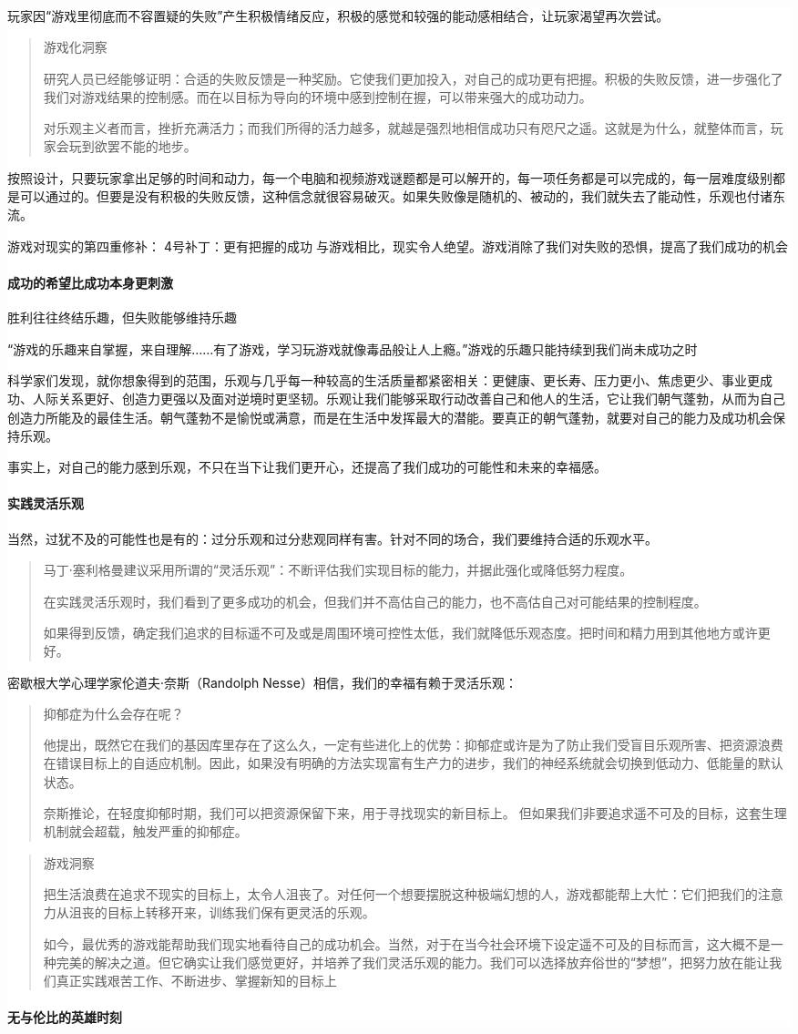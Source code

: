 玩家因“游戏里彻底而不容置疑的失败”产生积极情绪反应，积极的感觉和较强的能动感相结合，让玩家渴望再次尝试。

> 游戏化洞察
>
> 研究人员已经能够证明：合适的失败反馈是一种奖励。它使我们更加投入，对自己的成功更有把握。积极的失败反馈，进一步强化了我们对游戏结果的控制感。而在以目标为导向的环境中感到控制在握，可以带来强大的成功动力。
>
> 对乐观主义者而言，挫折充满活力；而我们所得的活力越多，就越是强烈地相信成功只有咫尺之遥。这就是为什么，就整体而言，玩家会玩到欲罢不能的地步。

按照设计，只要玩家拿出足够的时间和动力，每一个电脑和视频游戏谜题都是可以解开的，每一项任务都是可以完成的，每一层难度级别都是可以通过的。但要是没有积极的失败反馈，这种信念就很容易破灭。如果失败像是随机的、被动的，我们就失去了能动性，乐观也付诸东流。

游戏对现实的第四重修补：
4号补丁：更有把握的成功
与游戏相比，现实令人绝望。游戏消除了我们对失败的恐惧，提高了我们成功的机会



#### 成功的希望比成功本身更刺激

胜利往往终结乐趣，但失败能够维持乐趣

“游戏的乐趣来自掌握，来自理解……有了游戏，学习玩游戏就像毒品般让人上瘾。”游戏的乐趣只能持续到我们尚未成功之时

科学家们发现，就你想象得到的范围，乐观与几乎每一种较高的生活质量都紧密相关：更健康、更长寿、压力更小、焦虑更少、事业更成功、人际关系更好、创造力更强以及面对逆境时更坚韧。乐观让我们能够采取行动改善自己和他人的生活，它让我们朝气蓬勃，从而为自己创造力所能及的最佳生活。朝气蓬勃不是愉悦或满意，而是在生活中发挥最大的潜能。要真正的朝气蓬勃，就要对自己的能力及成功机会保持乐观。

事实上，对自己的能力感到乐观，不只在当下让我们更开心，还提高了我们成功的可能性和未来的幸福感。

#### 实践灵活乐观

当然，过犹不及的可能性也是有的：过分乐观和过分悲观同样有害。针对不同的场合，我们要维持合适的乐观水平。

> 马丁·塞利格曼建议采用所谓的“灵活乐观”：不断评估我们实现目标的能力，并据此强化或降低努力程度。
>
> 在实践灵活乐观时，我们看到了更多成功的机会，但我们并不高估自己的能力，也不高估自己对可能结果的控制程度。
>
> 如果得到反馈，确定我们追求的目标遥不可及或是周围环境可控性太低，我们就降低乐观态度。把时间和精力用到其他地方或许更好。

密歇根大学心理学家伦道夫·奈斯（Randolph Nesse）相信，我们的幸福有赖于灵活乐观：

> 抑郁症为什么会存在呢？
>
> 他提出，既然它在我们的基因库里存在了这么久，一定有些进化上的优势：抑郁症或许是为了防止我们受盲目乐观所害、把资源浪费在错误目标上的自适应机制。因此，如果没有明确的方法实现富有生产力的进步，我们的神经系统就会切换到低动力、低能量的默认状态。
>
> 奈斯推论，在轻度抑郁时期，我们可以把资源保留下来，用于寻找现实的新目标上。
> 但如果我们非要追求遥不可及的目标，这套生理机制就会超载，触发严重的抑郁症。



> 游戏洞察
>
> 把生活浪费在追求不现实的目标上，太令人沮丧了。对任何一个想要摆脱这种极端幻想的人，游戏都能帮上大忙：它们把我们的注意力从沮丧的目标上转移开来，训练我们保有更灵活的乐观。
>
> 如今，最优秀的游戏能帮助我们现实地看待自己的成功机会。当然，对于在当今社会环境下设定遥不可及的目标而言，这大概不是一种完美的解决之道。但它确实让我们感觉更好，并培养了我们灵活乐观的能力。我们可以选择放弃俗世的“梦想”，把努力放在能让我们真正实践艰苦工作、不断进步、掌握新知的目标上

#### 无与伦比的英雄时刻
